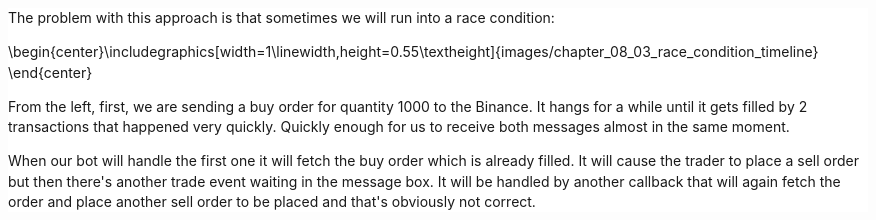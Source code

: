 The problem with this approach is that sometimes we will run into a race condition:


\begin{center}\includegraphics[width=1\linewidth,height=0.55\textheight]{images/chapter_08_03_race_condition_timeline} \end{center}

From the left, first, we are sending a buy order for quantity 1000 to the Binance. It hangs for a while until it gets filled by 2 transactions that happened very quickly. Quickly enough for us to receive both messages almost in the same moment.

When our bot will handle the first one it will fetch the buy order which is already filled. It will cause the trader to place a sell order but then there's another trade event waiting in the message box. It will be handled by another callback that will again fetch the order and place another sell order to be placed and that's obviously not correct.

